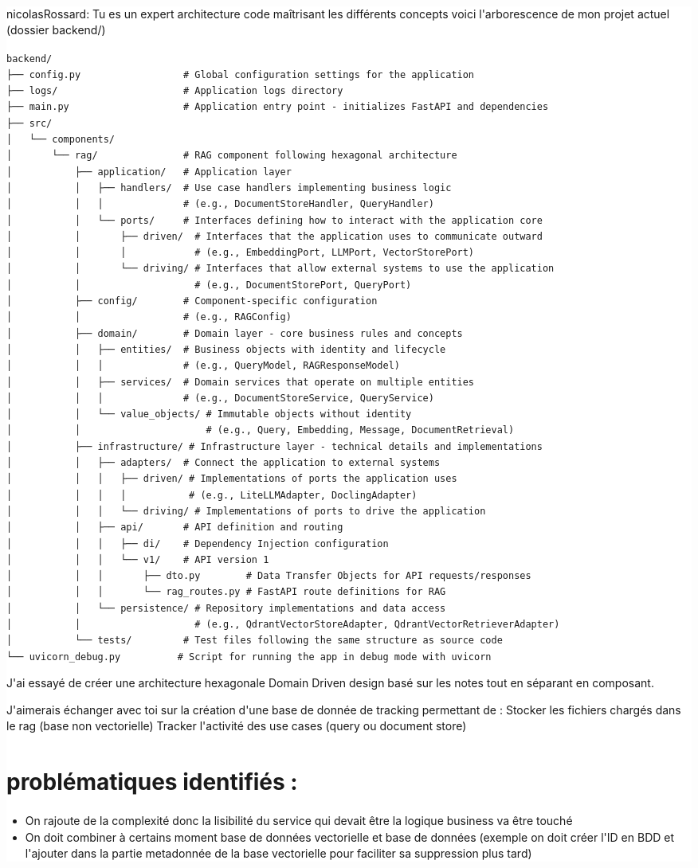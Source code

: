 nicolasRossard: Tu es un expert architecture code maîtrisant les différents concepts
voici l'arborescence de mon projet actuel (dossier backend/)
```
backend/
├── config.py                  # Global configuration settings for the application
├── logs/                      # Application logs directory
├── main.py                    # Application entry point - initializes FastAPI and dependencies
├── src/
│   └── components/
│       └── rag/               # RAG component following hexagonal architecture
│           ├── application/   # Application layer
│           │   ├── handlers/  # Use case handlers implementing business logic
│           │   │              # (e.g., DocumentStoreHandler, QueryHandler)
│           │   └── ports/     # Interfaces defining how to interact with the application core
│           │       ├── driven/  # Interfaces that the application uses to communicate outward
│           │       │            # (e.g., EmbeddingPort, LLMPort, VectorStorePort)
│           │       └── driving/ # Interfaces that allow external systems to use the application
│           │                    # (e.g., DocumentStorePort, QueryPort)
│           ├── config/        # Component-specific configuration
│           │                  # (e.g., RAGConfig)
│           ├── domain/        # Domain layer - core business rules and concepts
│           │   ├── entities/  # Business objects with identity and lifecycle
│           │   │              # (e.g., QueryModel, RAGResponseModel)
│           │   ├── services/  # Domain services that operate on multiple entities
│           │   │              # (e.g., DocumentStoreService, QueryService)
│           │   └── value_objects/ # Immutable objects without identity
│           │                      # (e.g., Query, Embedding, Message, DocumentRetrieval)
│           ├── infrastructure/ # Infrastructure layer - technical details and implementations
│           │   ├── adapters/  # Connect the application to external systems
│           │   │   ├── driven/ # Implementations of ports the application uses
│           │   │   │           # (e.g., LiteLLMAdapter, DoclingAdapter)
│           │   │   └── driving/ # Implementations of ports to drive the application
│           │   ├── api/       # API definition and routing
│           │   │   ├── di/    # Dependency Injection configuration
│           │   │   └── v1/    # API version 1
│           │   │       ├── dto.py        # Data Transfer Objects for API requests/responses
│           │   │       └── rag_routes.py # FastAPI route definitions for RAG
│           │   └── persistence/ # Repository implementations and data access
│           │                    # (e.g., QdrantVectorStoreAdapter, QdrantVectorRetrieverAdapter)
│           └── tests/         # Test files following the same structure as source code
└── uvicorn_debug.py          # Script for running the app in debug mode with uvicorn
```
J'ai essayé de créer une architecture hexagonale Domain Driven design basé sur les notes tout en séparant en composant.

J'aimerais échanger avec toi sur la création d'une base de donnée de tracking permettant de :
Stocker les fichiers chargés dans le rag (base non vectorielle)
Tracker l'activité des use cases (query ou document store)

# problématiques identifiés :
* On rajoute de la complexité donc la lisibilité du service qui devait être la logique business va être touché
* On doit combiner à certains moment base de données vectorielle et base de données (exemple on doit créer l'ID en BDD et l'ajouter dans la partie metadonnée de la base vectorielle pour faciliter sa suppression plus tard)
